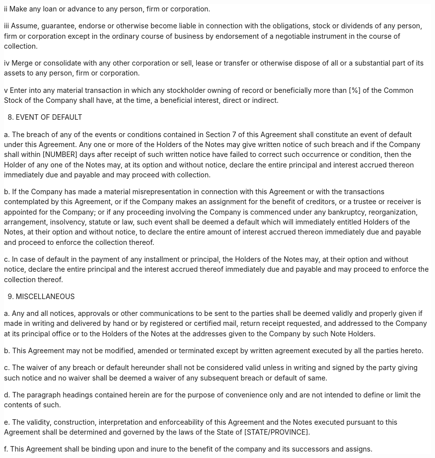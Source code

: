 ii	Make any loan or advance to any person, firm or corporation.

iii	Assume, guarantee, endorse or otherwise become liable in connection with the obligations, stock or dividends of any person, firm or corporation except in the ordinary course of business by endorsement of a negotiable instrument in the course of collection.

iv	Merge or consolidate with any other corporation or sell, lease or transfer or otherwise dispose of all or a substantial part of its assets to any person, firm or corporation. 

v	Enter into any material transaction in which any stockholder owning of record or beneficially more than [%] of the Common Stock of the Company shall have, at the time, a beneficial interest, direct or indirect.


8.	EVENT OF DEFAULT

a.	The breach of any of the events or conditions contained in Section 7 of this Agreement shall constitute an event of default under this Agreement. Any one or more of the Holders of the Notes may give written notice of such breach and if the Company shall within [NUMBER] days after receipt of such written notice have failed to correct such occurrence or condition, then the Holder of any one of the Notes may, at its option and without notice, declare the entire principal and interest accrued thereon immediately due and payable and may proceed with collection. 

b.	If the Company has made a material misrepresentation in connection with this Agreement or with the transactions contemplated by this Agreement, or if the Company makes an assignment for the benefit of creditors, or a trustee or receiver is appointed for the Company; or if any proceeding involving the Company is commenced under any bankruptcy, reorganization, arrangement, insolvency, statute or law, such event shall be deemed a default which will immediately entitled Holders of the Notes, at their option and without notice, to declare the entire amount of interest accrued thereon immediately due and payable and proceed to enforce the collection thereof. 

c.	In case of default in the payment of any installment or principal, the Holders of the Notes may, at their option and without notice, declare the entire principal and the interest accrued thereof immediately due and payable and may proceed to enforce the collection thereof.


9.	MISCELLANEOUS

a.	Any and all notices, approvals or other communications to be sent to the parties shall be deemed validly and properly given if made in writing and delivered by hand or by registered or certified mail, return receipt requested, and addressed to the Company at its principal office or to the Holders of the Notes at the addresses given to the Company by such Note Holders.

b.	This Agreement may not be modified, amended or terminated except by written agreement executed by all the parties hereto. 

c.	The waiver of any breach or default hereunder shall not be considered valid unless in writing and signed by the party giving such notice and no waiver shall be deemed a waiver of any subsequent breach or default of same.

d.	The paragraph headings contained herein are for the purpose of convenience only and are not intended to define or limit the contents of such.

e.	The validity, construction, interpretation and enforceability of this Agreement and the Notes executed pursuant to this Agreement shall be determined and governed by the laws of the State of [STATE/PROVINCE].

f.	This Agreement shall be binding upon and inure to the benefit of the company and its successors and assigns.
